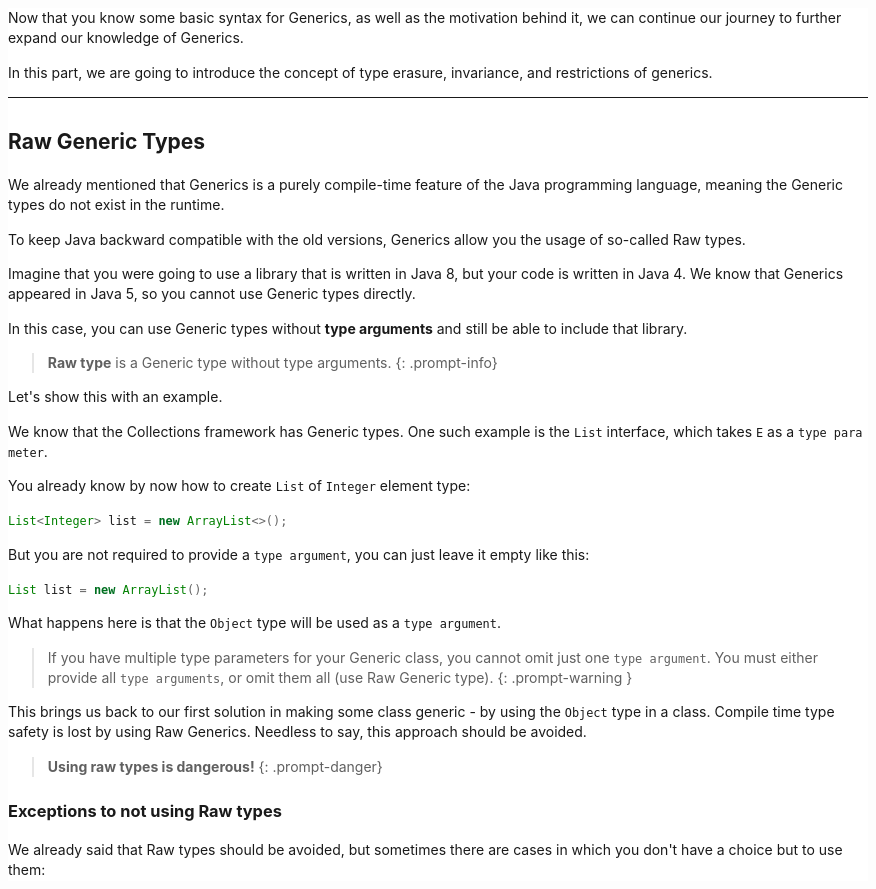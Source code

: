 Now that you know some basic syntax for Generics, as well as the motivation behind it, we can continue our journey to further expand our knowledge of Generics.

In this part, we are going to introduce the concept of type erasure, invariance, and restrictions of generics.

---

## Raw Generic Types

We already mentioned that Generics is a purely compile-time feature of the Java programming language, meaning the Generic types do not exist in the runtime.

To keep Java backward compatible with the old versions, Generics allow you the usage of so-called Raw types.

Imagine that you were going to use a library that is written in Java 8, but your code is written in Java 4. We know that Generics appeared in Java 5, so you cannot use Generic types directly.

In this case, you can use Generic types without **type arguments** and still be able to include that library.

> **Raw type** is a Generic type without type arguments.
{: .prompt-info}

Let's show this with an example.

We know that the Collections framework has Generic types. One such example is the `List` interface, which takes `E` as a `type parameter`.

You already know by now how to create `List` of `Integer` element type:

```java
List<Integer> list = new ArrayList<>();
```

But you are not required to provide a `type argument`, you can just leave it empty like this:

```java
List list = new ArrayList();
```

What happens here is that the `Object` type will be used as a `type argument`.

> If you have multiple type parameters for your Generic class, you cannot omit just one `type argument`. You must either provide all `type arguments`, or omit them all (use Raw Generic type).
{: .prompt-warning }

This brings us back to our first solution in making some class generic - by using the `Object` type in a class. Compile time type safety is lost by using Raw Generics. Needless to say, this approach should be avoided.

> **Using raw types is dangerous!**
{: .prompt-danger}


### Exceptions to not using Raw types

We already said that Raw types should be avoided, but sometimes there are cases in which you don't have a choice but to use them:
